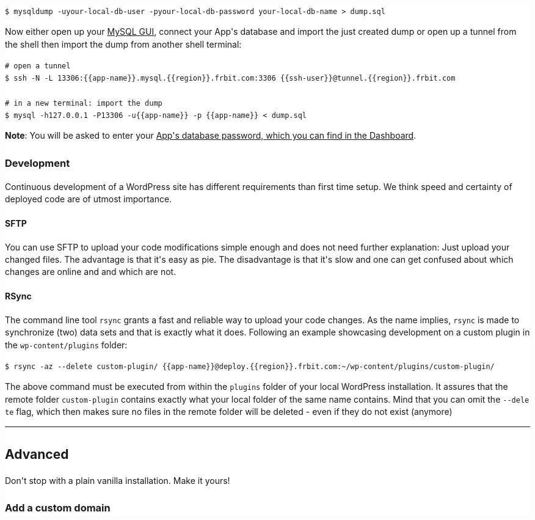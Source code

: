 ```shell
$ mysqldump -uyour-local-db-user -pyour-local-db-password your-local-db-name > dump.sql
```

Now either open up your [MySQL GUI](/mysql-universal#toc-mysql-via-gui), connect your App's database and import the just created dump or open up a tunnel from the shell then import the dump from another shell terminal:

```shell
# open a tunnel
$ ssh -N -L 13306:{{app-name}}.mysql.{{region}}.frbit.com:3306 {{ssh-user}}@tunnel.{{region}}.frbit.com

# in a new terminal: import the dump
$ mysql -h127.0.0.1 -P13306 -u{{app-name}} -p {{app-name}} < dump.sql
```

**Note**: You will be asked to enter your [App's database password, which you can find in the Dashboard](https://dashboard.fortrabbit.com/apps/{{app-name}}#mysql).



### Development

Continuous development of a WordPress site has different requirements than first time setup. We think speed and certainty of deployed code are of utmost importance.

#### SFTP

You can use SFTP to upload your code modifications simple enough and does not need further explanation: Just upload your changed files. The advantage is that it's easy as pie. The disadvantage is that it's slow and one can get confused about which changes are online and and which are not.

#### RSync

The command line tool `rsync` grants a fast and reliable way to upload your code changes. As the name implies, `rsync` is made to synchronize (two) data sets and that is exactly what it does. Following an example showcasing development on a custom plugin in the `wp-content/plugins` folder:

```shell
$ rsync -az --delete custom-plugin/ {{app-name}}@deploy.{{region}}.frbit.com:~/wp-content/plugins/custom-plugin/
```

The above command must be executed from within the `plugins` folder of your local WordPress installation. It assures that the remote folder `custom-plugin` contains exactly what your local folder of the same name contains. Mind that you can omit the `--delete` flag, which then makes sure no files in the remote folder will be deleted - even if they do not exist (anymore)


- - -

## Advanced

Don't stop with a plain vanilla installation. Make it yours!

### Add a custom domain
